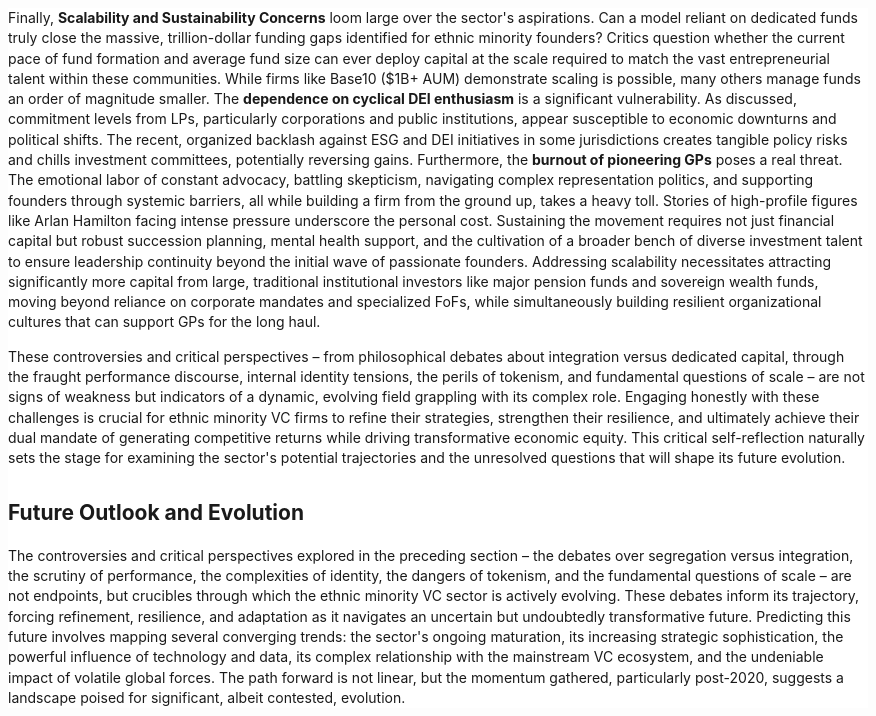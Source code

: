 Finally, **Scalability and Sustainability Concerns** loom large over the sector's aspirations. Can a model reliant on dedicated funds truly close the massive, trillion-dollar funding gaps identified for ethnic minority founders? Critics question whether the current pace of fund formation and average fund size can ever deploy capital at the scale required to match the vast entrepreneurial talent within these communities. While firms like Base10 ($1B+ AUM) demonstrate scaling is possible, many others manage funds an order of magnitude smaller. The **dependence on cyclical DEI enthusiasm** is a significant vulnerability. As discussed, commitment levels from LPs, particularly corporations and public institutions, appear susceptible to economic downturns and political shifts. The recent, organized backlash against ESG and DEI initiatives in some jurisdictions creates tangible policy risks and chills investment committees, potentially reversing gains. Furthermore, the **burnout of pioneering GPs** poses a real threat. The emotional labor of constant advocacy, battling skepticism, navigating complex representation politics, and supporting founders through systemic barriers, all while building a firm from the ground up, takes a heavy toll. Stories of high-profile figures like Arlan Hamilton facing intense pressure underscore the personal cost. Sustaining the movement requires not just financial capital but robust succession planning, mental health support, and the cultivation of a broader bench of diverse investment talent to ensure leadership continuity beyond the initial wave of passionate founders. Addressing scalability necessitates attracting significantly more capital from large, traditional institutional investors like major pension funds and sovereign wealth funds, moving beyond reliance on corporate mandates and specialized FoFs, while simultaneously building resilient organizational cultures that can support GPs for the long haul.

These controversies and critical perspectives – from philosophical debates about integration versus dedicated capital, through the fraught performance discourse, internal identity tensions, the perils of tokenism, and fundamental questions of scale – are not signs of weakness but indicators of a dynamic, evolving field grappling with its complex role. Engaging honestly with these challenges is crucial for ethnic minority VC firms to refine their strategies, strengthen their resilience, and ultimately achieve their dual mandate of generating competitive returns while driving transformative economic equity. This critical self-reflection naturally sets the stage for examining the sector's potential trajectories and the unresolved questions that will shape its future evolution.

## Future Outlook and Evolution

The controversies and critical perspectives explored in the preceding section – the debates over segregation versus integration, the scrutiny of performance, the complexities of identity, the dangers of tokenism, and the fundamental questions of scale – are not endpoints, but crucibles through which the ethnic minority VC sector is actively evolving. These debates inform its trajectory, forcing refinement, resilience, and adaptation as it navigates an uncertain but undoubtedly transformative future. Predicting this future involves mapping several converging trends: the sector's ongoing maturation, its increasing strategic sophistication, the powerful influence of technology and data, its complex relationship with the mainstream VC ecosystem, and the undeniable impact of volatile global forces. The path forward is not linear, but the momentum gathered, particularly post-2020, suggests a landscape poised for significant, albeit contested, evolution.
